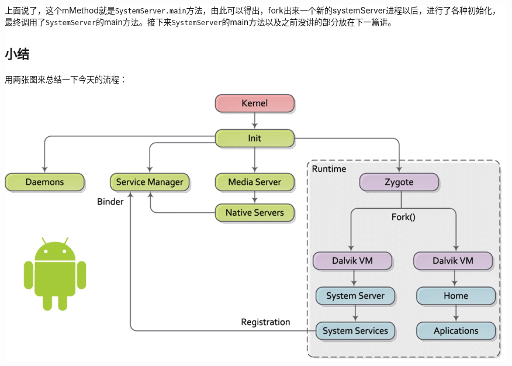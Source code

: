 上面说了，这个mMethod就是`SystemServer.main`方法，由此可以得出，fork出来一个新的systemServer进程以后，进行了各种初始化，最终调用了`SystemServer`的main方法。接下来`SystemServer`的main方法以及之前没讲的部分放在下一篇讲。

## 小结

用两张图来总结一下今天的流程：

![](/img/init总结.png)
